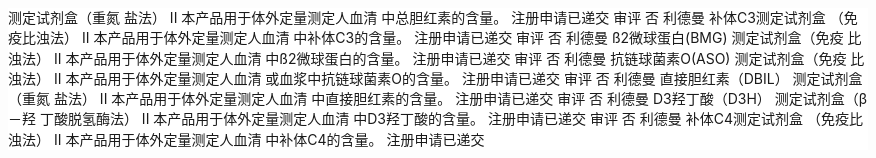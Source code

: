 测定试剂盒（重氮
盐法）
II
本产品用于体外定量测定人血清
中总胆红素的含量。
注册申请已递交
审评
否
利德曼
补体C3测定试剂盒
（免疫比浊法）
II
本产品用于体外定量测定人血清
中补体C3的含量。
注册申请已递交
审评
否
利德曼
ß2微球蛋白(BMG)
测定试剂盒（免疫
比浊法）
II
本产品用于体外定量测定人血清
中ß2微球蛋白的含量。
注册申请已递交
审评
否
利德曼
抗链球菌素O(ASO)
测定试剂盒（免疫
比浊法）
II
本产品用于体外定量测定人血清
或血浆中抗链球菌素O的含量。
注册申请已递交
审评
否
利德曼
直接胆红素（DBIL）
测定试剂盒（重氮
盐法）
II
本产品用于体外定量测定人血清
中直接胆红素的含量。
注册申请已递交
审评
否
利德曼
D3羟丁酸（D3H）
测定试剂盒（β－羟
丁酸脱氢酶法）
II
本产品用于体外定量测定人血清
中D3羟丁酸的含量。
注册申请已递交
审评
否
利德曼
补体C4测定试剂盒
（免疫比浊法）
II
本产品用于体外定量测定人血清
中补体C4的含量。
注册申请已递交
